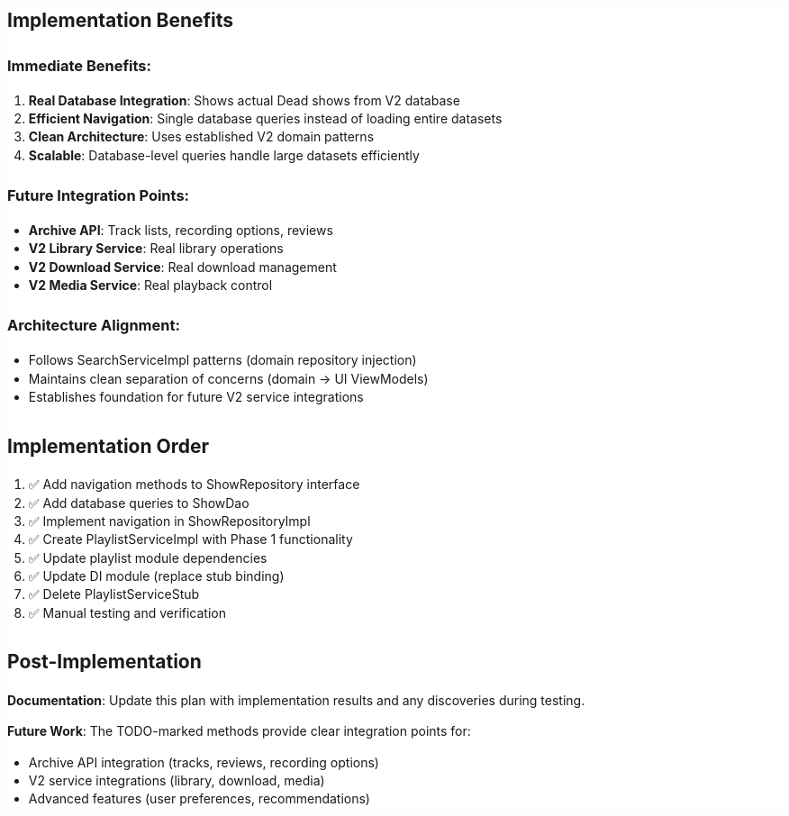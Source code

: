 ## Implementation Benefits

### Immediate Benefits:
1. **Real Database Integration**: Shows actual Dead shows from V2 database
2. **Efficient Navigation**: Single database queries instead of loading entire datasets
3. **Clean Architecture**: Uses established V2 domain patterns
4. **Scalable**: Database-level queries handle large datasets efficiently

### Future Integration Points:
- **Archive API**: Track lists, recording options, reviews
- **V2 Library Service**: Real library operations
- **V2 Download Service**: Real download management  
- **V2 Media Service**: Real playback control

### Architecture Alignment:
- Follows SearchServiceImpl patterns (domain repository injection)
- Maintains clean separation of concerns (domain → UI ViewModels)
- Establishes foundation for future V2 service integrations

## Implementation Order

1. ✅ Add navigation methods to ShowRepository interface
2. ✅ Add database queries to ShowDao
3. ✅ Implement navigation in ShowRepositoryImpl
4. ✅ Create PlaylistServiceImpl with Phase 1 functionality
5. ✅ Update playlist module dependencies
6. ✅ Update DI module (replace stub binding)
7. ✅ Delete PlaylistServiceStub
8. ✅ Manual testing and verification

## Post-Implementation

**Documentation**: Update this plan with implementation results and any discoveries during testing.

**Future Work**: The TODO-marked methods provide clear integration points for:
- Archive API integration (tracks, reviews, recording options)
- V2 service integrations (library, download, media)
- Advanced features (user preferences, recommendations)